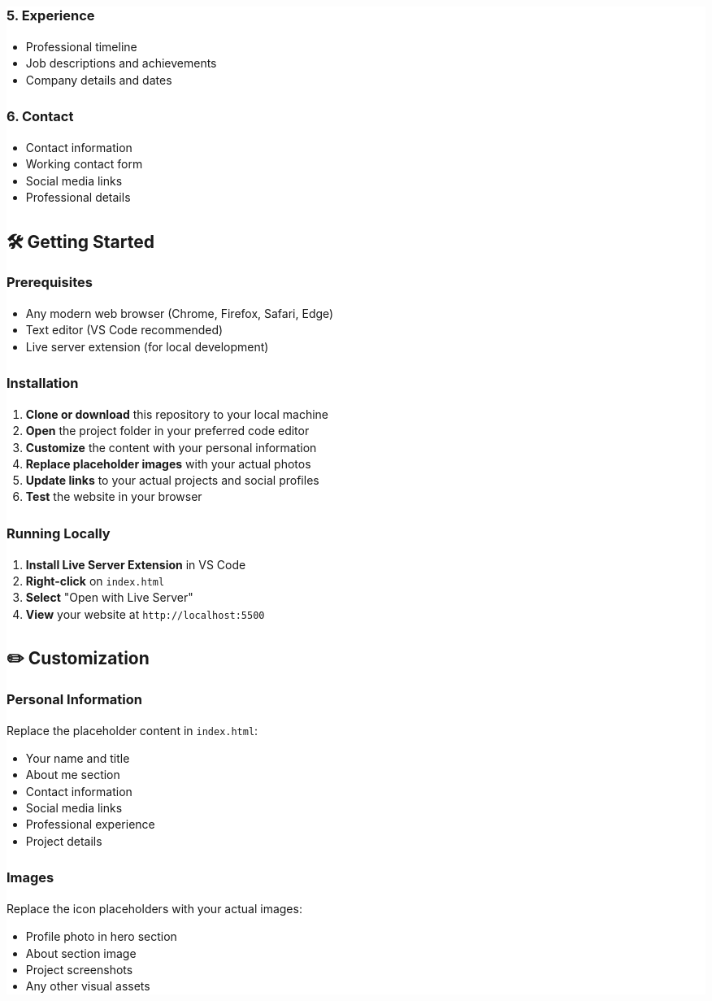 ### 5. **Experience**
- Professional timeline
- Job descriptions and achievements
- Company details and dates

### 6. **Contact**
- Contact information
- Working contact form
- Social media links
- Professional details

## 🛠️ Getting Started

### Prerequisites
- Any modern web browser (Chrome, Firefox, Safari, Edge)
- Text editor (VS Code recommended)
- Live server extension (for local development)

### Installation

1. **Clone or download** this repository to your local machine
2. **Open** the project folder in your preferred code editor
3. **Customize** the content with your personal information
4. **Replace placeholder images** with your actual photos
5. **Update links** to your actual projects and social profiles
6. **Test** the website in your browser

### Running Locally

1. **Install Live Server Extension** in VS Code
2. **Right-click** on `index.html`
3. **Select** "Open with Live Server"
4. **View** your website at `http://localhost:5500`

## ✏️ Customization

### Personal Information
Replace the placeholder content in `index.html`:
- Your name and title
- About me section
- Contact information
- Social media links
- Professional experience
- Project details

### Images
Replace the icon placeholders with your actual images:
- Profile photo in hero section
- About section image
- Project screenshots
- Any other visual assets
